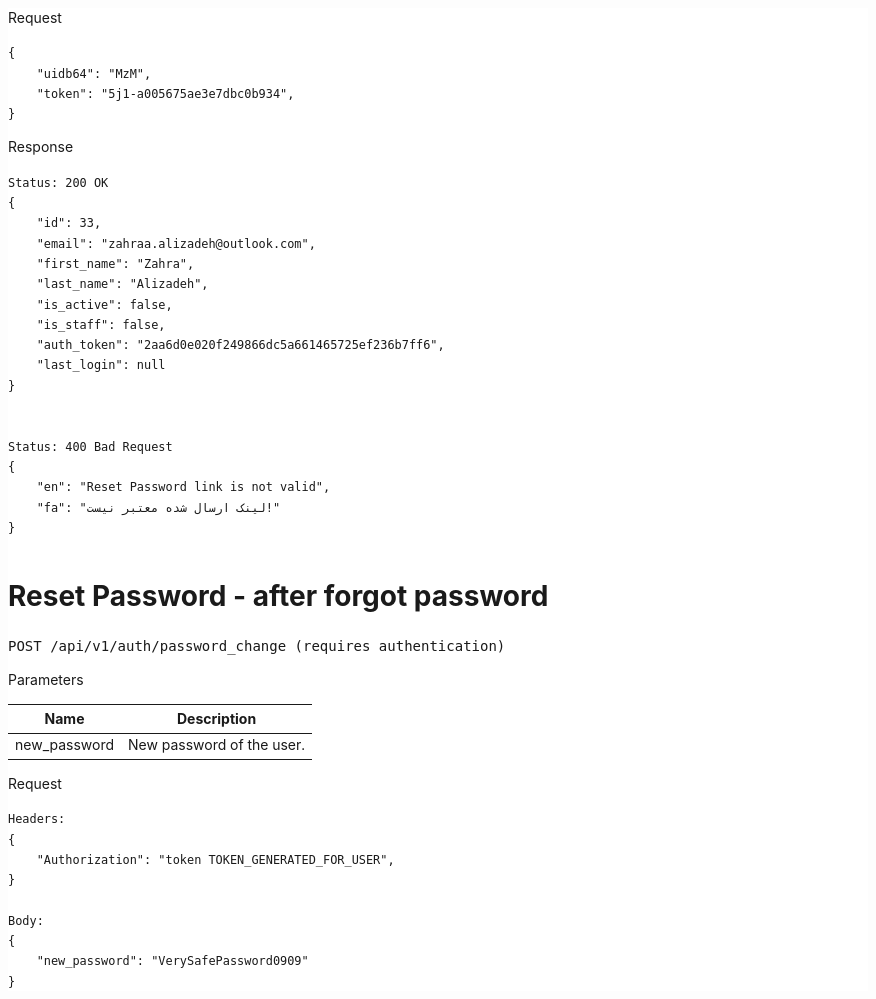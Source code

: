 Request

```
{
    "uidb64": "MzM",
    "token": "5j1-a005675ae3e7dbc0b934",
}
```

Response

```
Status: 200 OK
{
    "id": 33,
    "email": "zahraa.alizadeh@outlook.com",
    "first_name": "Zahra",
    "last_name": "Alizadeh",
    "is_active": false,
    "is_staff": false,
    "auth_token": "2aa6d0e020f249866dc5a661465725ef236b7ff6",
    "last_login": null
}


Status: 400 Bad Request
{
    "en": "Reset Password link is not valid",
    "fa": "لینک ارسال شده معتبر نیست!"
}
```

# Reset Password - after forgot password

<pre>
POST /api/v1/auth/password_change (requires authentication)
</pre>

Parameters

| Name         | Description               |
| ------------ | ------------------------- |
| new_password | New password of the user. |

Request

```
Headers:
{
    "Authorization": "token TOKEN_GENERATED_FOR_USER",
}

Body:
{
    "new_password": "VerySafePassword0909"
}
```

